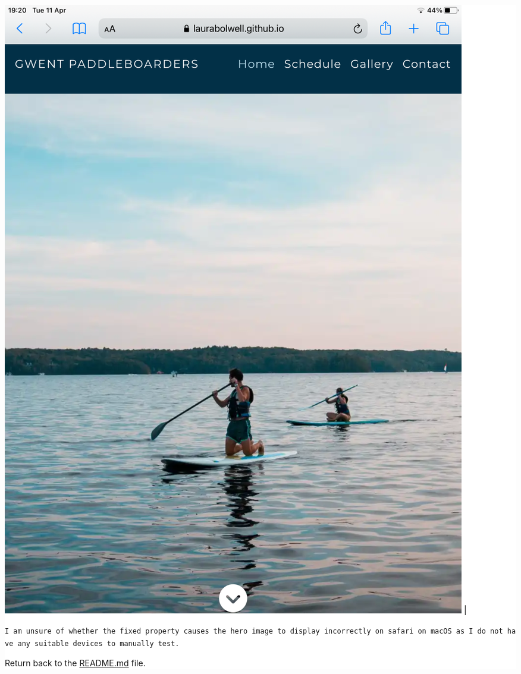 ![screenshot](documentation/issues/hero-image-fixed-ipad.png) |

    I am unsure of whether the fixed property causes the hero image to display incorrectly on safari on macOS as I do not have any suitable devices to manually test.

    
Return back to the [README.md](README.md) file.